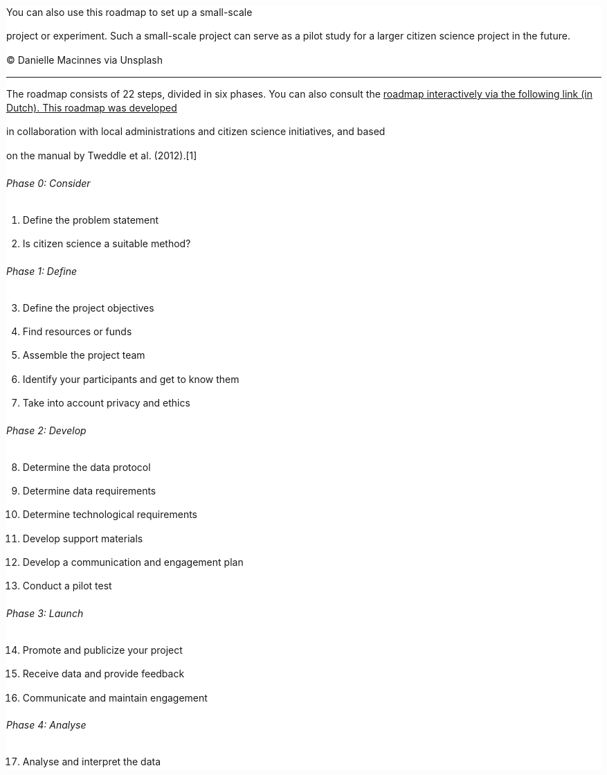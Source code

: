 You can also use this roadmap to set up a small-scale

project or experiment. Such a small-scale project
can serve as a pilot study for a larger citizen science
project in the future.

© Danielle Macinnes via Unsplash


-----

The roadmap consists of 22 steps, divided in six phases. You can also consult the
[roadmap interactively via the following link (in Dutch). This roadmap was developed](https://prezi.com/view/MCMTqfNtXg59lJWWMeIn/)

in collaboration with local administrations and citizen science initiatives, and based

on the manual by Tweddle et al. (2012).[1]


###### Phase 0: Consider

1. Define the problem statement

2. Is citizen science a suitable method?

###### Phase 1: Define

3. Define the project objectives

4. Find resources or funds

5. Assemble the project team

6. Identify your participants and get to know them

7. Take into account privacy and ethics

###### Phase 2: Develop

8. Determine the data protocol

9. Determine data requirements

10. Determine technological requirements

11. Develop support materials

12. Develop a communication and engagement plan
13. Conduct a pilot test


###### Phase 3: Launch

14. Promote and publicize your project
15. Receive data and provide feedback

16. Communicate and maintain engagement

###### Phase 4: Analyse

17. Analyse and interpret the data
